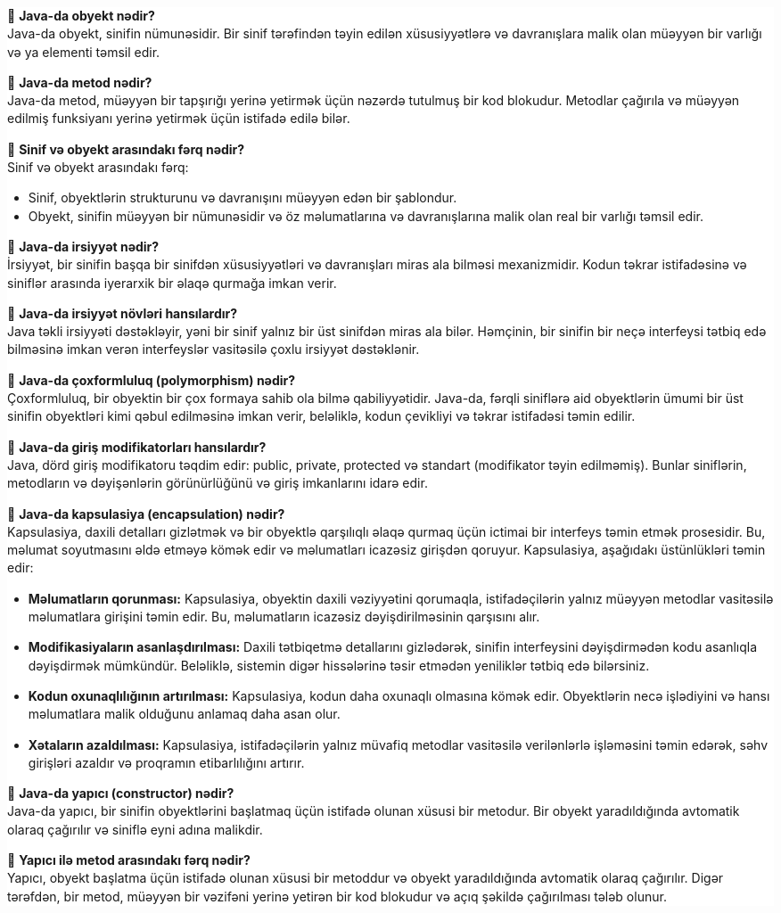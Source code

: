 📌 **Java-da obyekt nədir?**  
Java-da obyekt, sinifin nümunəsidir. Bir sinif tərəfindən təyin edilən xüsusiyyətlərə və davranışlara malik olan müəyyən bir varlığı və ya elementi təmsil edir.

📌 **Java-da metod nədir?**  
Java-da metod, müəyyən bir tapşırığı yerinə yetirmək üçün nəzərdə tutulmuş bir kod blokudur. Metodlar çağırıla və müəyyən edilmiş funksiyanı yerinə yetirmək üçün istifadə edilə bilər.

📌 **Sinif və obyekt arasındakı fərq nədir?**  
Sinif və obyekt arasındakı fərq:  
- Sinif, obyektlərin strukturunu və davranışını müəyyən edən bir şablondur.  
- Obyekt, sinifin müəyyən bir nümunəsidir və öz məlumatlarına və davranışlarına malik olan real bir varlığı təmsil edir.

📌 **Java-da irsiyyət nədir?**  
İrsiyyət, bir sinifin başqa bir sinifdən xüsusiyyətləri və davranışları miras ala bilməsi mexanizmidir. Kodun təkrar istifadəsinə və siniflər arasında iyerarxik bir əlaqə qurmağa imkan verir.

📌 **Java-da irsiyyət növləri hansılardır?**  
Java təkli irsiyyəti dəstəkləyir, yəni bir sinif yalnız bir üst sinifdən miras ala bilər. Həmçinin, bir sinifin bir neçə interfeysi tətbiq edə bilməsinə imkan verən interfeyslər vasitəsilə çoxlu irsiyyət dəstəklənir.

📌 **Java-da çoxformluluq (polymorphism) nədir?**  
Çoxformluluq, bir obyektin bir çox formaya sahib ola bilmə qabiliyyətidir. Java-da, fərqli siniflərə aid obyektlərin ümumi bir üst sinifin obyektləri kimi qəbul edilməsinə imkan verir, beləliklə, kodun çevikliyi və təkrar istifadəsi təmin edilir.

📌 **Java-da giriş modifikatorları hansılardır?**  
Java, dörd giriş modifikatoru təqdim edir: public, private, protected və standart (modifikator təyin edilməmiş). Bunlar siniflərin, metodların və dəyişənlərin görünürlüğünü və giriş imkanlarını idarə edir.

📌 **Java-da kapsulasiya (encapsulation) nədir?**  
Kapsulasiya, daxili detalları gizlətmək və bir obyektlə qarşılıqlı əlaqə qurmaq üçün ictimai bir interfeys təmin etmək prosesidir. Bu, məlumat soyutmasını əldə etməyə kömək edir və məlumatları icazəsiz girişdən qoruyur. Kapsulasiya, aşağıdakı üstünlükləri təmin edir:

- **Məlumatların qorunması:** Kapsulasiya, obyektin daxili vəziyyətini qorumaqla, istifadəçilərin yalnız müəyyən metodlar vasitəsilə məlumatlara girişini təmin edir. Bu, məlumatların icazəsiz dəyişdirilməsinin qarşısını alır.
  
- **Modifikasiyaların asanlaşdırılması:** Daxili tətbiqetmə detallarını gizlədərək, sinifin interfeysini dəyişdirmədən kodu asanlıqla dəyişdirmək mümkündür. Beləliklə, sistemin digər hissələrinə təsir etmədən yeniliklər tətbiq edə bilərsiniz.

- **Kodun oxunaqlılığının artırılması:** Kapsulasiya, kodun daha oxunaqlı olmasına kömək edir. Obyektlərin necə işlədiyini və hansı məlumatlara malik olduğunu anlamaq daha asan olur.

- **Xətaların azaldılması:** Kapsulasiya, istifadəçilərin yalnız müvafiq metodlar vasitəsilə verilənlərlə işləməsini təmin edərək, səhv girişləri azaldır və proqramın etibarlılığını artırır.

📌 **Java-da yapıcı (constructor) nədir?**  
Java-da yapıcı, bir sinifin obyektlərini başlatmaq üçün istifadə olunan xüsusi bir metodur. Bir obyekt yaradıldığında avtomatik olaraq çağırılır və siniflə eyni adına malikdir.

📌 **Yapıcı ilə metod arasındakı fərq nədir?**  
Yapıcı, obyekt başlatma üçün istifadə olunan xüsusi bir metoddur və obyekt yaradıldığında avtomatik olaraq çağırılır. Digər tərəfdən, bir metod, müəyyən bir vəzifəni yerinə yetirən bir kod blokudur və açıq şəkildə çağırılması tələb olunur.
